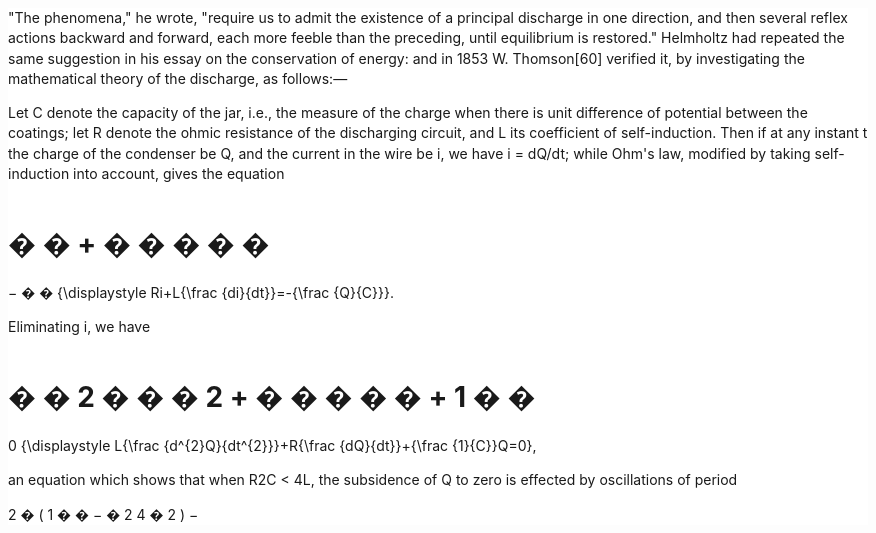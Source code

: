 "The phenomena," he wrote, "require us to admit the existence of a principal discharge in one direction, and then several reflex actions backward and forward, each more feeble than the preceding, until equilibrium is restored." Helmholtz had repeated the same suggestion in his essay on the conservation of energy: and in 1853 W. Thomson[60] verified it, by investigating the mathematical theory of the discharge, as follows:—

Let C denote the capacity of the jar, i.e., the measure of the charge when there is unit difference of potential between the coatings; let R denote the ohmic resistance of the discharging circuit, and L its coefficient of self-induction. Then if at any instant t the charge of the condenser be Q, and the current in the wire be i, we have i = dQ/dt; while Ohm's law, modified by taking self-induction into account, gives the equation

�
�
+
�
�
�
�
�
=
−
�
�
{\displaystyle Ri+L{\frac {di}{dt}}=-{\frac {Q}{C}}}.

Eliminating i, we have

�
�
2
�
�
�
2
+
�
�
�
�
�
+
1
�
�
=
0
{\displaystyle L{\frac {d^{2}Q}{dt^{2}}}+R{\frac {dQ}{dt}}+{\frac {1}{C}}Q=0},

an equation which shows that when R2C < 4L, the subsidence of Q to zero is effected by oscillations of period

2
�
(
1
�
�
−
�
2
4
�
2
)
−